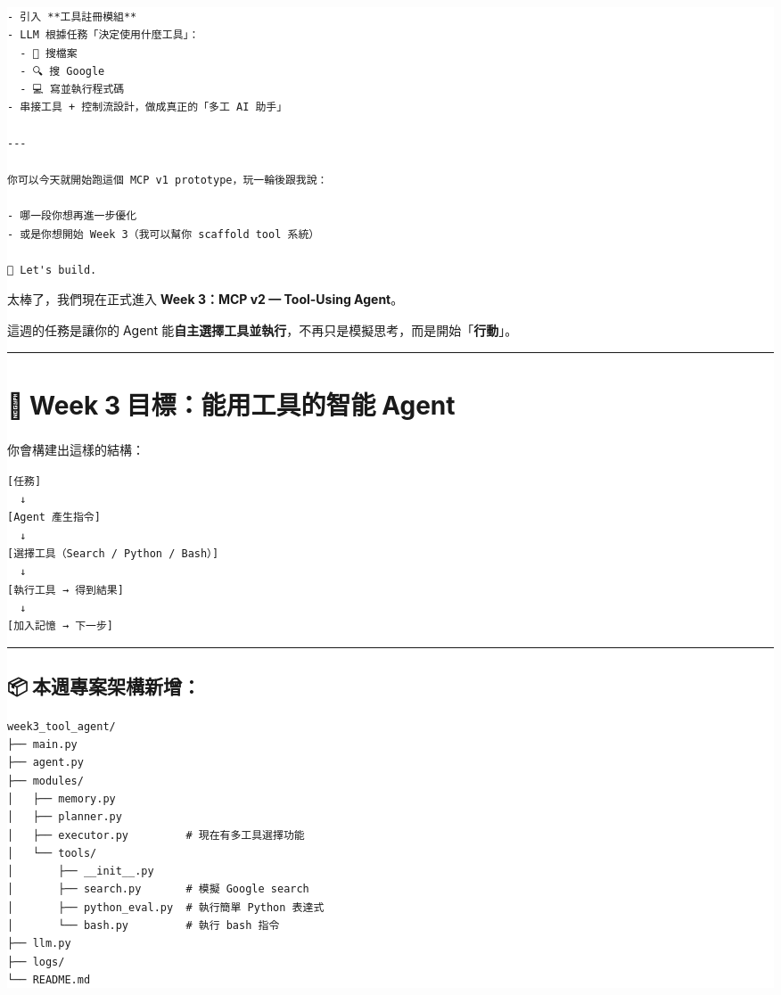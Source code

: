```
- 引入 **工具註冊模組**
- LLM 根據任務「決定使用什麼工具」：
  - 📂 搜檔案
  - 🔍 搜 Google
  - 💻 寫並執行程式碼
- 串接工具 + 控制流設計，做成真正的「多工 AI 助手」

---

你可以今天就開始跑這個 MCP v1 prototype，玩一輪後跟我說：

- 哪一段你想再進一步優化
- 或是你想開始 Week 3（我可以幫你 scaffold tool 系統）

💪 Let's build.
```



太棒了，我們現在正式進入 **Week 3：MCP v2 — Tool-Using Agent**。

這週的任務是讓你的 Agent 能**自主選擇工具並執行**，不再只是模擬思考，而是開始「**行動**」。

------

# 🎯 Week 3 目標：能用工具的智能 Agent

你會構建出這樣的結構：

```
[任務]
  ↓
[Agent 產生指令]
  ↓
[選擇工具（Search / Python / Bash）]
  ↓
[執行工具 → 得到結果]
  ↓
[加入記憶 → 下一步]
```

------

## 📦 本週專案架構新增：

```text
week3_tool_agent/
├── main.py
├── agent.py
├── modules/
│   ├── memory.py
│   ├── planner.py
│   ├── executor.py         # 現在有多工具選擇功能
│   └── tools/
│       ├── __init__.py
│       ├── search.py       # 模擬 Google search
│       ├── python_eval.py  # 執行簡單 Python 表達式
│       └── bash.py         # 執行 bash 指令
├── llm.py
├── logs/
└── README.md
```
